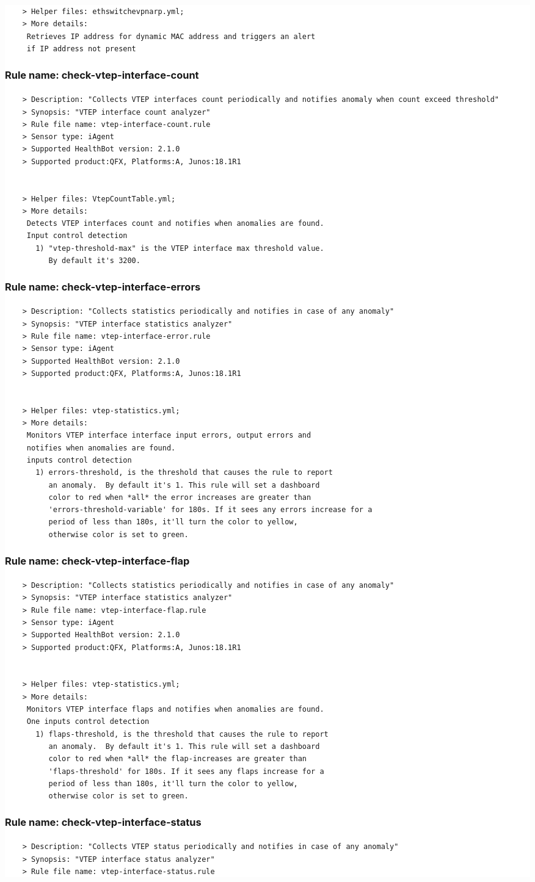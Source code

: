 
		> Helper files: ethswitchevpnarp.yml;
		> More details:
		 Retrieves IP address for dynamic MAC address and triggers an alert
		 if IP address not present
### Rule name: check-vtep-interface-count 
		> Description: "Collects VTEP interfaces count periodically and notifies anomaly when count exceed threshold"
		> Synopsis: "VTEP interface count analyzer"
		> Rule file name: vtep-interface-count.rule
		> Sensor type: iAgent 
		> Supported HealthBot version: 2.1.0
		> Supported product:QFX, Platforms:A, Junos:18.1R1


		> Helper files: VtepCountTable.yml;
		> More details:
		 Detects VTEP interfaces count and notifies when anomalies are found.
		 Input control detection
		   1) "vtep-threshold-max" is the VTEP interface max threshold value.
		      By default it's 3200.
### Rule name: check-vtep-interface-errors 
		> Description: "Collects statistics periodically and notifies in case of any anomaly"
		> Synopsis: "VTEP interface statistics analyzer"
		> Rule file name: vtep-interface-error.rule
		> Sensor type: iAgent 
		> Supported HealthBot version: 2.1.0
		> Supported product:QFX, Platforms:A, Junos:18.1R1


		> Helper files: vtep-statistics.yml;
		> More details:
		 Monitors VTEP interface interface input errors, output errors and
		 notifies when anomalies are found.
		 inputs control detection
		   1) errors-threshold, is the threshold that causes the rule to report
		      an anomaly.  By default it's 1. This rule will set a dashboard
		      color to red when *all* the error increases are greater than
		      'errors-threshold-variable' for 180s. If it sees any errors increase for a
		      period of less than 180s, it'll turn the color to yellow,
		      otherwise color is set to green.
### Rule name: check-vtep-interface-flap 
		> Description: "Collects statistics periodically and notifies in case of any anomaly"
		> Synopsis: "VTEP interface statistics analyzer"
		> Rule file name: vtep-interface-flap.rule
		> Sensor type: iAgent 
		> Supported HealthBot version: 2.1.0
		> Supported product:QFX, Platforms:A, Junos:18.1R1


		> Helper files: vtep-statistics.yml;
		> More details:
		 Monitors VTEP interface flaps and notifies when anomalies are found.
		 One inputs control detection
		   1) flaps-threshold, is the threshold that causes the rule to report
		      an anomaly.  By default it's 1. This rule will set a dashboard
		      color to red when *all* the flap-increases are greater than
		      'flaps-threshold' for 180s. If it sees any flaps increase for a
		      period of less than 180s, it'll turn the color to yellow,
		      otherwise color is set to green.
### Rule name: check-vtep-interface-status 
		> Description: "Collects VTEP status periodically and notifies in case of any anomaly"
		> Synopsis: "VTEP interface status analyzer"
		> Rule file name: vtep-interface-status.rule